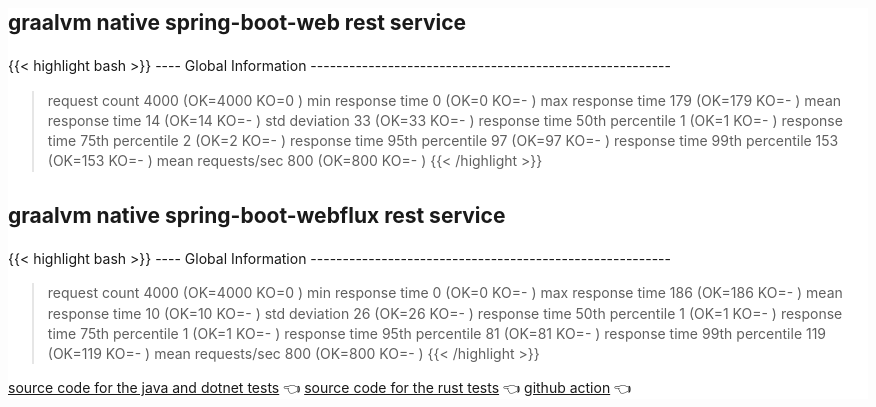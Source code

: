 
## graalvm native spring-boot-web rest service 
{{< highlight bash >}}
---- Global Information --------------------------------------------------------
> request count                                       4000 (OK=4000   KO=0     )
> min response time                                      0 (OK=0      KO=-     )
> max response time                                    179 (OK=179    KO=-     )
> mean response time                                    14 (OK=14     KO=-     )
> std deviation                                         33 (OK=33     KO=-     )
> response time 50th percentile                          1 (OK=1      KO=-     )
> response time 75th percentile                          2 (OK=2      KO=-     )
> response time 95th percentile                         97 (OK=97     KO=-     )
> response time 99th percentile                        153 (OK=153    KO=-     )
> mean requests/sec                                    800 (OK=800    KO=-     )
{{< /highlight >}}


## graalvm native spring-boot-webflux rest service 
{{< highlight bash >}}
---- Global Information --------------------------------------------------------
> request count                                       4000 (OK=4000   KO=0     )
> min response time                                      0 (OK=0      KO=-     )
> max response time                                    186 (OK=186    KO=-     )
> mean response time                                    10 (OK=10     KO=-     )
> std deviation                                         26 (OK=26     KO=-     )
> response time 50th percentile                          1 (OK=1      KO=-     )
> response time 75th percentile                          1 (OK=1      KO=-     )
> response time 95th percentile                         81 (OK=81     KO=-     )
> response time 99th percentile                        119 (OK=119    KO=-     )
> mean requests/sec                                    800 (OK=800    KO=-     )
{{< /highlight >}}


[source code for the java and dotnet tests](https://github.com/ozkanpakdil/test-microservice-frameworks)  👈 [source code for the rust tests](https://github.com/ozkanpakdil/rust-examples)  👈 [github action](https://github.com/ozkanpakdil/test-microservice-frameworks/actions/runs/2303355561)  👈 
